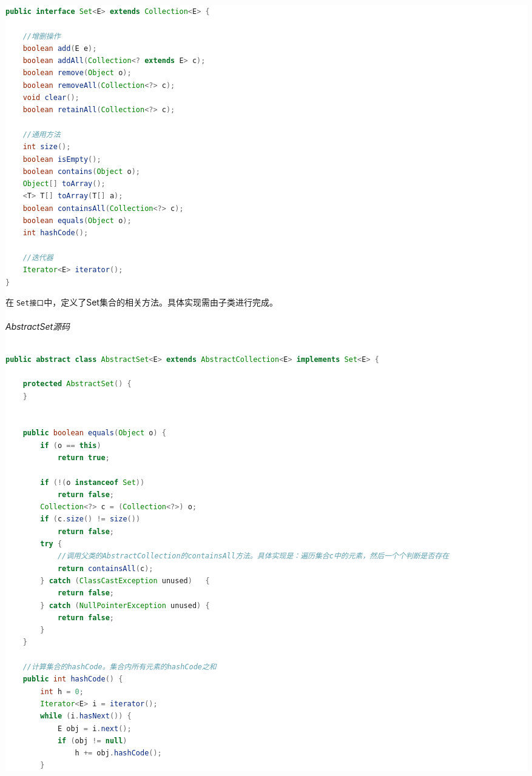 ```java
public interface Set<E> extends Collection<E> {
    
    //增删操作
    boolean add(E e);
    boolean addAll(Collection<? extends E> c);
    boolean remove(Object o);
    boolean removeAll(Collection<?> c);
    void clear();
    boolean retainAll(Collection<?> c);
    
    //通用方法
    int size();
    boolean isEmpty();
    boolean contains(Object o);
    Object[] toArray();
    <T> T[] toArray(T[] a);
    boolean containsAll(Collection<?> c);
    boolean equals(Object o);
    int hashCode();
    
    //迭代器
    Iterator<E> iterator();
}
```
在 `Set接口`中，定义了Set集合的相关方法。具体实现需由子类进行完成。


###### AbstractSet源码

```java
public abstract class AbstractSet<E> extends AbstractCollection<E> implements Set<E> {

    protected AbstractSet() {
    }
    
    
    public boolean equals(Object o) {
        if (o == this)
            return true;

        if (!(o instanceof Set))
            return false;
        Collection<?> c = (Collection<?>) o;
        if (c.size() != size())
            return false;
        try {
            //调用父类的AbstractCollection的containsAll方法。具体实现是：遍历集合c中的元素，然后一个个判断是否存在
            return containsAll(c);
        } catch (ClassCastException unused)   {
            return false;
        } catch (NullPointerException unused) {
            return false;
        }
    }
    
    //计算集合的hashCode。集合内所有元素的hashCode之和
    public int hashCode() {
        int h = 0;
        Iterator<E> i = iterator();
        while (i.hasNext()) {
            E obj = i.next();
            if (obj != null)
                h += obj.hashCode();
        }
```